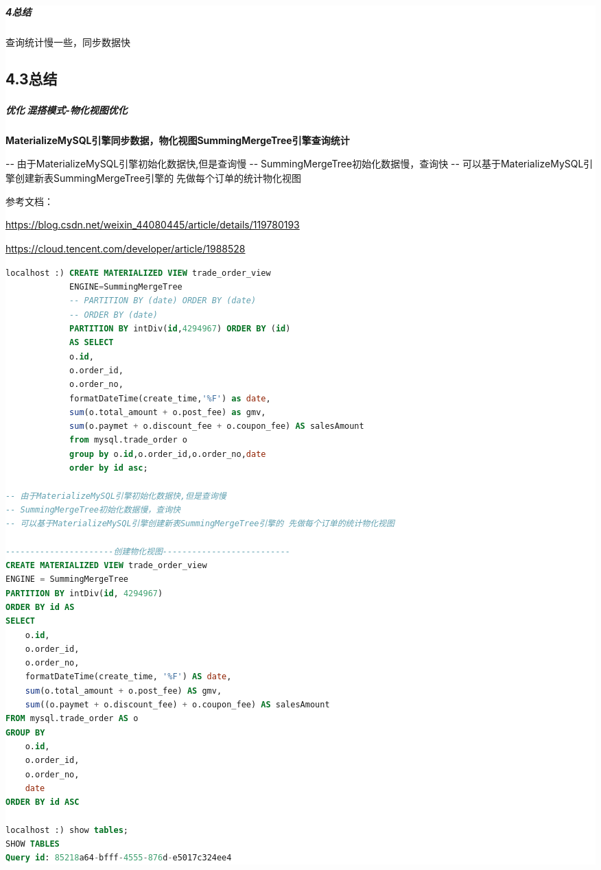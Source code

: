 ##### 4总结

查询统计慢一些，同步数据快



## 4.3总结

##### 优化 混搭模式-物化视图优化 

**MaterializeMySQL引擎同步数据，物化视图SummingMergeTree引擎查询统计**

-- 由于MaterializeMySQL引擎初始化数据快,但是查询慢
-- SummingMergeTree初始化数据慢，查询快
-- 可以基于MaterializeMySQL引擎创建新表SummingMergeTree引擎的 先做每个订单的统计物化视图

参考文档：

https://blog.csdn.net/weixin_44080445/article/details/119780193

https://cloud.tencent.com/developer/article/1988528



```sql
localhost :) CREATE MATERIALIZED VIEW trade_order_view
             ENGINE=SummingMergeTree
             -- PARTITION BY (date) ORDER BY (date)
             -- ORDER BY (date)
             PARTITION BY intDiv(id,4294967) ORDER BY (id)
             AS SELECT 
             o.id,
             o.order_id,
             o.order_no,
             formatDateTime(create_time,'%F') as date,
             sum(o.total_amount + o.post_fee) as gmv,
             sum(o.paymet + o.discount_fee + o.coupon_fee) AS salesAmount
             from mysql.trade_order o   
             group by o.id,o.order_id,o.order_no,date
             order by id asc;

-- 由于MaterializeMySQL引擎初始化数据快,但是查询慢
-- SummingMergeTree初始化数据慢，查询快
-- 可以基于MaterializeMySQL引擎创建新表SummingMergeTree引擎的 先做每个订单的统计物化视图

----------------------创建物化视图--------------------------
CREATE MATERIALIZED VIEW trade_order_view
ENGINE = SummingMergeTree
PARTITION BY intDiv(id, 4294967)
ORDER BY id AS
SELECT
    o.id,
    o.order_id,
    o.order_no,
    formatDateTime(create_time, '%F') AS date,
    sum(o.total_amount + o.post_fee) AS gmv,
    sum((o.paymet + o.discount_fee) + o.coupon_fee) AS salesAmount
FROM mysql.trade_order AS o
GROUP BY
    o.id,
    o.order_id,
    o.order_no,
    date
ORDER BY id ASC

localhost :) show tables;
SHOW TABLES
Query id: 85218a64-bfff-4555-876d-e5017c324ee4
```